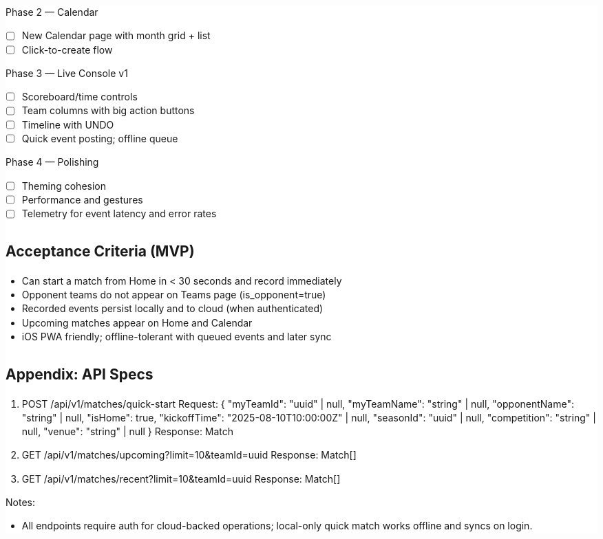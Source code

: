 Phase 2 — Calendar
- [ ] New Calendar page with month grid + list
- [ ] Click-to-create flow

Phase 3 — Live Console v1
- [ ] Scoreboard/time controls
- [ ] Team columns with big action buttons
- [ ] Timeline with UNDO
- [ ] Quick event posting; offline queue

Phase 4 — Polishing
- [ ] Theming cohesion
- [ ] Performance and gestures
- [ ] Telemetry for event latency and error rates

## Acceptance Criteria (MVP)
- Can start a match from Home in < 30 seconds and record immediately
- Opponent teams do not appear on Teams page (is_opponent=true)
- Recorded events persist locally and to cloud (when authenticated)
- Upcoming matches appear on Home and Calendar
- iOS PWA friendly; offline-tolerant with queued events and later sync

## Appendix: API Specs

1) POST /api/v1/matches/quick-start
Request:
{
  "myTeamId": "uuid" | null,
  "myTeamName": "string" | null,
  "opponentName": "string" | null,
  "isHome": true,
  "kickoffTime": "2025-08-10T10:00:00Z" | null,
  "seasonId": "uuid" | null,
  "competition": "string" | null,
  "venue": "string" | null
}
Response: Match

2) GET /api/v1/matches/upcoming?limit=10&teamId=uuid
Response: Match[]

3) GET /api/v1/matches/recent?limit=10&teamId=uuid
Response: Match[]

Notes:
- All endpoints require auth for cloud-backed operations; local-only quick match works offline and syncs on login.

